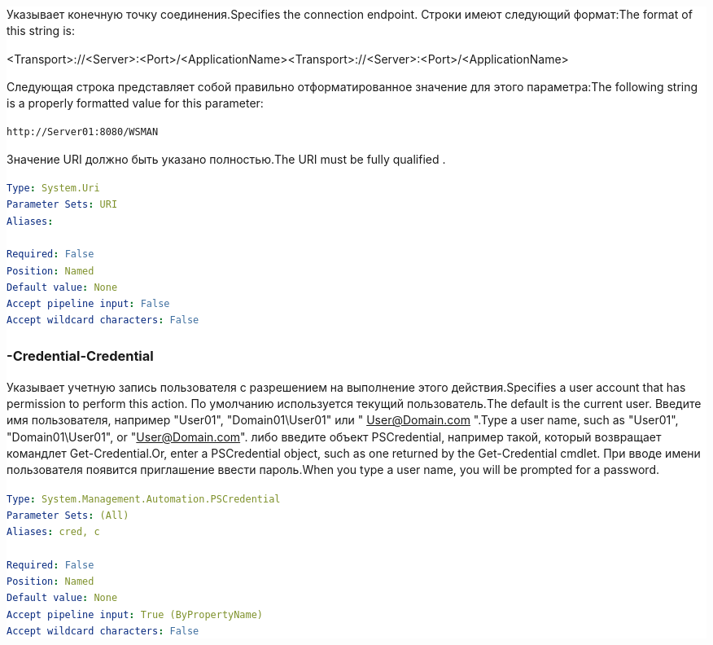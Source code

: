 <span data-ttu-id="4ea65-171">Указывает конечную точку соединения.</span><span class="sxs-lookup"><span data-stu-id="4ea65-171">Specifies the connection endpoint.</span></span>
<span data-ttu-id="4ea65-172">Строки имеют следующий формат:</span><span class="sxs-lookup"><span data-stu-id="4ea65-172">The format of this string is:</span></span>

<span data-ttu-id="4ea65-173">\<Transport\>://\<Server\>:\<Port\>/\<ApplicationName\></span><span class="sxs-lookup"><span data-stu-id="4ea65-173">\<Transport\>://\<Server\>:\<Port\>/\<ApplicationName\></span></span>

<span data-ttu-id="4ea65-174">Следующая строка представляет собой правильно отформатированное значение для этого параметра:</span><span class="sxs-lookup"><span data-stu-id="4ea65-174">The following string is a properly formatted value for this parameter:</span></span>

`http://Server01:8080/WSMAN`

<span data-ttu-id="4ea65-175">Значение URI должно быть указано полностью.</span><span class="sxs-lookup"><span data-stu-id="4ea65-175">The URI must be fully qualified .</span></span>

```yaml
Type: System.Uri
Parameter Sets: URI
Aliases:

Required: False
Position: Named
Default value: None
Accept pipeline input: False
Accept wildcard characters: False
```

### <span data-ttu-id="4ea65-176">-Credential</span><span class="sxs-lookup"><span data-stu-id="4ea65-176">-Credential</span></span>

<span data-ttu-id="4ea65-177">Указывает учетную запись пользователя с разрешением на выполнение этого действия.</span><span class="sxs-lookup"><span data-stu-id="4ea65-177">Specifies a user account that has permission to perform this action.</span></span>
<span data-ttu-id="4ea65-178">По умолчанию используется текущий пользователь.</span><span class="sxs-lookup"><span data-stu-id="4ea65-178">The default is the current user.</span></span>
<span data-ttu-id="4ea65-179">Введите имя пользователя, например "User01", "Domain01\User01" или " User@Domain.com ".</span><span class="sxs-lookup"><span data-stu-id="4ea65-179">Type a user name, such as "User01", "Domain01\User01", or "User@Domain.com".</span></span>
<span data-ttu-id="4ea65-180">либо введите объект PSCredential, например такой, который возвращает командлет Get-Credential.</span><span class="sxs-lookup"><span data-stu-id="4ea65-180">Or, enter a PSCredential object, such as one returned by the Get-Credential cmdlet.</span></span>
<span data-ttu-id="4ea65-181">При вводе имени пользователя появится приглашение ввести пароль.</span><span class="sxs-lookup"><span data-stu-id="4ea65-181">When you type a user name, you will be prompted for a password.</span></span>

```yaml
Type: System.Management.Automation.PSCredential
Parameter Sets: (All)
Aliases: cred, c

Required: False
Position: Named
Default value: None
Accept pipeline input: True (ByPropertyName)
Accept wildcard characters: False
```
